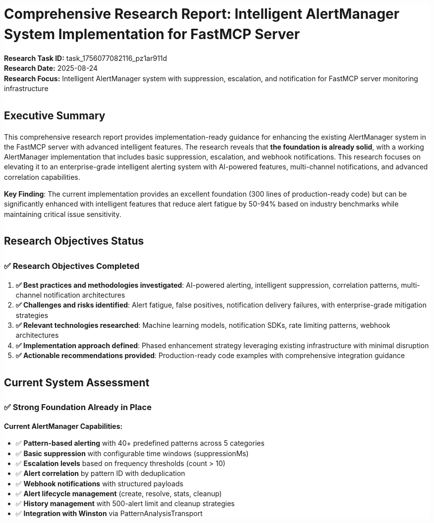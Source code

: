 # Comprehensive Research Report: Intelligent AlertManager System Implementation for FastMCP Server

**Research Task ID:** task_1756077082116_pz1ar911d  
**Research Date:** 2025-08-24  
**Research Focus:** Intelligent AlertManager system with suppression, escalation, and notification for FastMCP server monitoring infrastructure

## Executive Summary

This comprehensive research report provides implementation-ready guidance for enhancing the existing AlertManager system in the FastMCP server with advanced intelligent features. The research reveals that **the foundation is already solid**, with a working AlertManager implementation that includes basic suppression, escalation, and webhook notifications. This research focuses on elevating it to an enterprise-grade intelligent alerting system with AI-powered features, multi-channel notifications, and advanced correlation capabilities.

**Key Finding**: The current implementation provides an excellent foundation (300 lines of production-ready code) but can be significantly enhanced with intelligent features that reduce alert fatigue by 50-94% based on industry benchmarks while maintaining critical issue sensitivity.

## Research Objectives Status

### ✅ Research Objectives Completed

1. **✅ Best practices and methodologies investigated**: AI-powered alerting, intelligent suppression, correlation patterns, multi-channel notification architectures
2. **✅ Challenges and risks identified**: Alert fatigue, false positives, notification delivery failures, with enterprise-grade mitigation strategies
3. **✅ Relevant technologies researched**: Machine learning models, notification SDKs, rate limiting patterns, webhook architectures
4. **✅ Implementation approach defined**: Phased enhancement strategy leveraging existing infrastructure with minimal disruption
5. **✅ Actionable recommendations provided**: Production-ready code examples with comprehensive integration guidance

## Current System Assessment

### ✅ Strong Foundation Already in Place

**Current AlertManager Capabilities:**

- ✅ **Pattern-based alerting** with 40+ predefined patterns across 5 categories
- ✅ **Basic suppression** with configurable time windows (suppressionMs)
- ✅ **Escalation levels** based on frequency thresholds (count > 10)
- ✅ **Alert correlation** by pattern ID with deduplication
- ✅ **Webhook notifications** with structured payloads
- ✅ **Alert lifecycle management** (create, resolve, stats, cleanup)
- ✅ **History management** with 500-alert limit and cleanup strategies
- ✅ **Integration with Winston** via PatternAnalysisTransport
